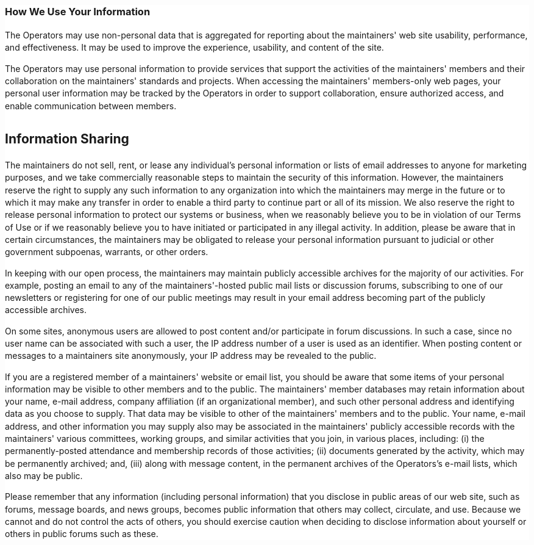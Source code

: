 ### How We Use Your Information

The Operators may use non-personal data that is aggregated for reporting about the maintainers' web site usability, performance, and effectiveness. It may be used to improve the experience, usability, and content of the site.

The Operators may use personal information to provide services that support the activities of the maintainers' members and their collaboration on the maintainers' standards and projects. When accessing the maintainers' members-only web pages, your personal user information may be tracked by the Operators in order to support collaboration, ensure authorized access, and enable communication between members.

## Information Sharing

The maintainers do not sell, rent, or lease any individual’s personal information or lists of email addresses to anyone for marketing purposes, and we take commercially reasonable steps to maintain the security of this information. However, the maintainers reserve the right to supply any such information to any organization into which the maintainers may merge in the future or to which it may make any transfer in order to enable a third party to continue part or all of its mission. We also reserve the right to release personal information to protect our systems or business, when we reasonably believe you to be in violation of our Terms of Use or if we reasonably believe you to have initiated or participated in any illegal activity. In addition, please be aware that in certain circumstances, the maintainers may be obligated to release your personal information pursuant to judicial or other government subpoenas, warrants, or other orders.

In keeping with our open process, the maintainers may maintain publicly accessible archives for the majority of our activities. For example, posting an email to any of the maintainers'-hosted public mail lists or discussion forums, subscribing to one of our newsletters or registering for one of our public meetings may result in your email address becoming part of the publicly accessible archives.

On some sites, anonymous users are allowed to post content and/or participate in forum discussions. In such a case, since no user name can be associated with such a user, the IP address number of a user is used as an identifier. When posting content or messages to a maintainers site anonymously, your IP address may be revealed to the public.

If you are a registered member of a maintainers' website or email list, you should be aware that some items of your personal information may be visible to other members and to the public. The maintainers' member databases may retain information about your name, e-mail address, company affiliation (if an organizational member), and such other personal address and identifying data as you choose to supply. That data may be visible to other of the maintainers' members and to the public. Your name, e-mail address, and other information you may supply also may be associated in the maintainers' publicly accessible records with the maintainers' various committees, working groups, and similar activities that you join, in various places, including: (i) the permanently-posted attendance and membership records of those activities; (ii) documents generated by the activity, which may be permanently archived; and, (iii) along with message content, in the permanent archives of the Operators’s e-mail lists, which also may be public.

Please remember that any information (including personal information) that you disclose in public areas of our web site, such as forums, message boards, and news groups, becomes public information that others may collect, circulate, and use. Because we cannot and do not control the acts of others, you should exercise caution when deciding to disclose information about yourself or others in public forums such as these.
